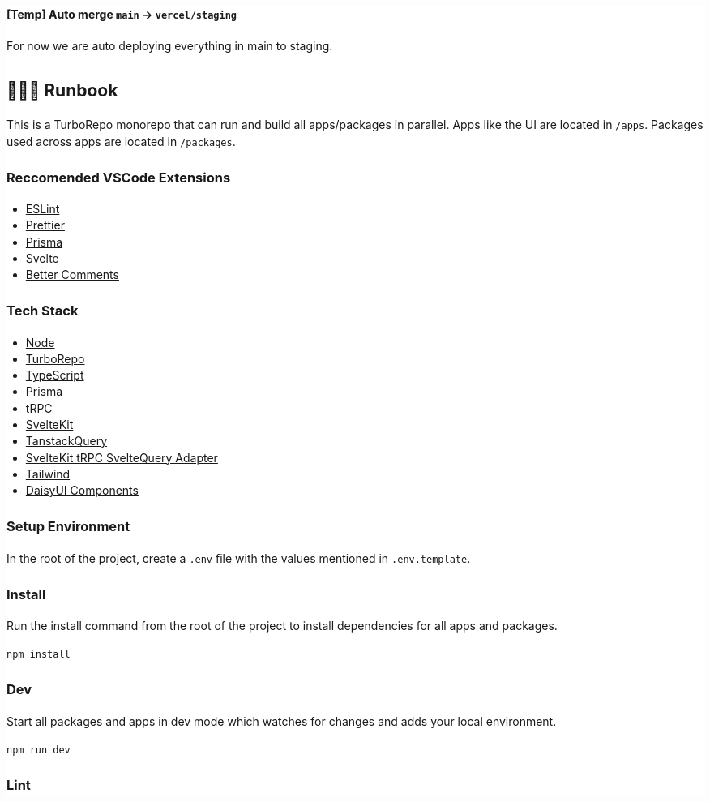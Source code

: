 #### [Temp] Auto merge `main` -> `vercel/staging`

For now we are auto deploying everything in main to staging.

## 🏃🏽‍♂️ Runbook

This is a TurboRepo monorepo that can run and build all apps/packages in parallel. Apps like the UI are located in `/apps`. Packages used across apps are located in `/packages`.

### Reccomended VSCode Extensions

-   [ESLint](https://marketplace.visualstudio.com/items?itemName=dbaeumer.vscode-eslint)
-   [Prettier](https://marketplace.visualstudio.com/items?itemName=esbenp.prettier-vscode)
-   [Prisma](https://marketplace.visualstudio.com/items?itemName=Prisma.prisma)
-   [Svelte](https://marketplace.visualstudio.com/items?itemName=svelte.svelte-vscode)
-   [Better Comments](https://marketplace.visualstudio.com/items?itemName=aaron-bond.better-comments)

### Tech Stack

-   [Node](https://nodejs.org/en/)
-   [TurboRepo](https://turbo.build/repo)
-   [TypeScript](https://www.typescriptlang.org/)
-   [Prisma](https://www.prisma.io/)
-   [tRPC](https://trpc.io/)
-   [SvelteKit](https://kit.svelte.dev/)
-   [TanstackQuery](https://tanstack.com/query/latest)
-   [SvelteKit tRPC SvelteQuery Adapter](https://github.com/vishalbalaji/trpc-svelte-query-adapter)
-   [Tailwind](https://tailwindcss.com/)
-   [DaisyUI Components](https://daisyui.com/)

### Setup Environment

In the root of the project, create a `.env` file with the values mentioned in `.env.template`.

### Install

Run the install command from the root of the project to install dependencies for all apps and packages.

```
npm install
```

### Dev

Start all packages and apps in dev mode which watches for changes and adds your local environment.

```sh
npm run dev
```

### Lint
